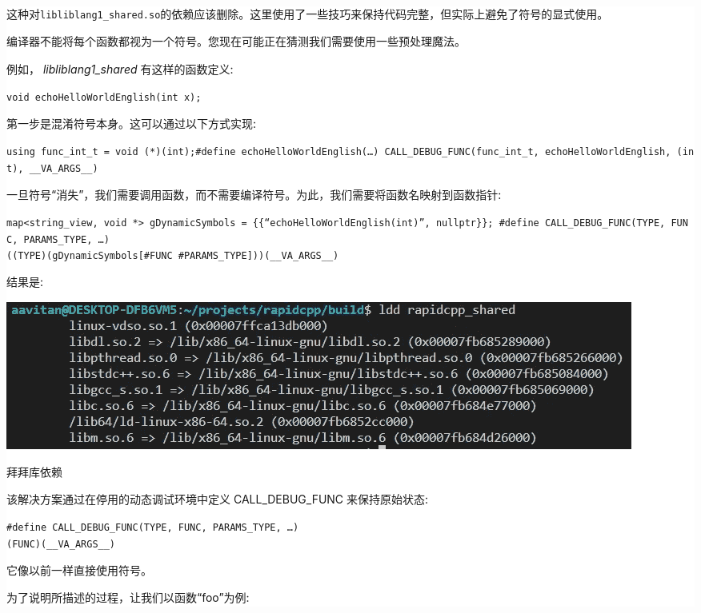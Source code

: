 这种对`libliblang1_shared.so`的依赖应该删除。这里使用了一些技巧来保持代码完整，但实际上避免了符号的显式使用。

编译器不能将每个函数都视为一个符号。您现在可能正在猜测我们需要使用一些预处理魔法。

例如， *libliblang1_shared* 有这样的函数定义:

```
void echoHelloWorldEnglish(int x);
```

第一步是混淆符号本身。这可以通过以下方式实现:

```
using func_int_t = void (*)(int);#define echoHelloWorldEnglish(…) CALL_DEBUG_FUNC(func_int_t, echoHelloWorldEnglish, (int), __VA_ARGS__)
```

一旦符号“消失”，我们需要调用函数，而不需要编译符号。为此，我们需要将函数名映射到函数指针:

```
map<string_view, void *> gDynamicSymbols = {{“echoHelloWorldEnglish(int)”, nullptr}}; #define CALL_DEBUG_FUNC(TYPE, FUNC, PARAMS_TYPE, …) 
((TYPE)(gDynamicSymbols[#FUNC #PARAMS_TYPE]))(__VA_ARGS__)
```

结果是:

![](img/fd56a8f831809688688565a9dbf7fc55.png)

拜拜库依赖

该解决方案通过在停用的动态调试环境中定义 CALL_DEBUG_FUNC 来保持原始状态:

```
#define CALL_DEBUG_FUNC(TYPE, FUNC, PARAMS_TYPE, …) 
(FUNC)(__VA_ARGS__)
```

它像以前一样直接使用符号。

为了说明所描述的过程，让我们以函数“foo”为例:
